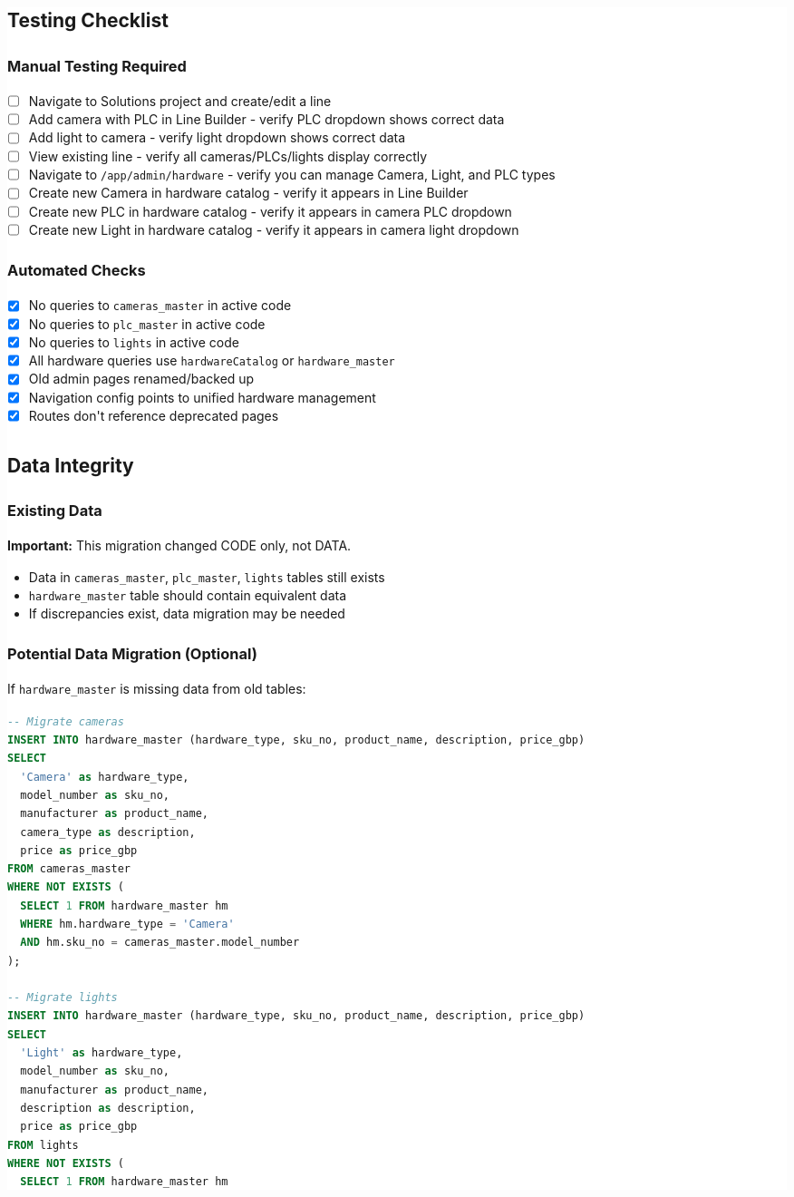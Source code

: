 ## Testing Checklist

### Manual Testing Required

- [ ] Navigate to Solutions project and create/edit a line
- [ ] Add camera with PLC in Line Builder - verify PLC dropdown shows correct data
- [ ] Add light to camera - verify light dropdown shows correct data
- [ ] View existing line - verify all cameras/PLCs/lights display correctly
- [ ] Navigate to `/app/admin/hardware` - verify you can manage Camera, Light, and PLC types
- [ ] Create new Camera in hardware catalog - verify it appears in Line Builder
- [ ] Create new PLC in hardware catalog - verify it appears in camera PLC dropdown
- [ ] Create new Light in hardware catalog - verify it appears in camera light dropdown

### Automated Checks

- [x] No queries to `cameras_master` in active code
- [x] No queries to `plc_master` in active code  
- [x] No queries to `lights` in active code
- [x] All hardware queries use `hardwareCatalog` or `hardware_master`
- [x] Old admin pages renamed/backed up
- [x] Navigation config points to unified hardware management
- [x] Routes don't reference deprecated pages

## Data Integrity

### Existing Data

**Important:** This migration changed CODE only, not DATA.

- Data in `cameras_master`, `plc_master`, `lights` tables still exists
- `hardware_master` table should contain equivalent data
- If discrepancies exist, data migration may be needed

### Potential Data Migration (Optional)

If `hardware_master` is missing data from old tables:

```sql
-- Migrate cameras
INSERT INTO hardware_master (hardware_type, sku_no, product_name, description, price_gbp)
SELECT 
  'Camera' as hardware_type,
  model_number as sku_no,
  manufacturer as product_name,
  camera_type as description,
  price as price_gbp
FROM cameras_master
WHERE NOT EXISTS (
  SELECT 1 FROM hardware_master hm 
  WHERE hm.hardware_type = 'Camera' 
  AND hm.sku_no = cameras_master.model_number
);

-- Migrate lights
INSERT INTO hardware_master (hardware_type, sku_no, product_name, description, price_gbp)
SELECT 
  'Light' as hardware_type,
  model_number as sku_no,
  manufacturer as product_name,
  description as description,
  price as price_gbp
FROM lights
WHERE NOT EXISTS (
  SELECT 1 FROM hardware_master hm 
```